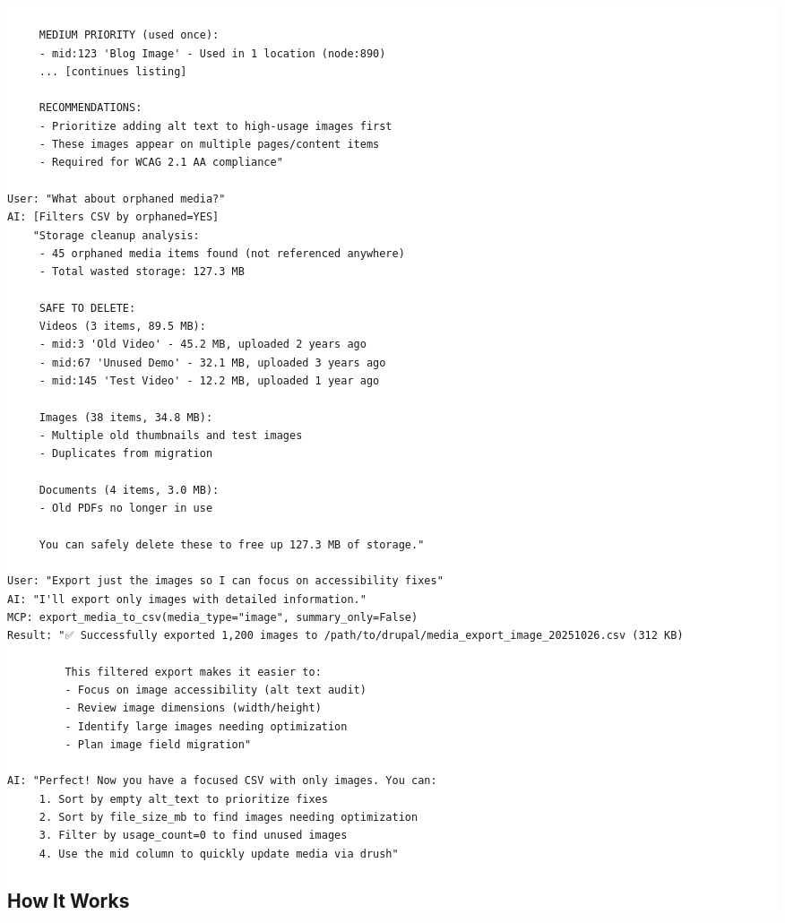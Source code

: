 ```

     MEDIUM PRIORITY (used once):
     - mid:123 'Blog Image' - Used in 1 location (node:890)
     ... [continues listing]

     RECOMMENDATIONS:
     - Prioritize adding alt text to high-usage images first
     - These images appear on multiple pages/content items
     - Required for WCAG 2.1 AA compliance"

User: "What about orphaned media?"
AI: [Filters CSV by orphaned=YES]
    "Storage cleanup analysis:
     - 45 orphaned media items found (not referenced anywhere)
     - Total wasted storage: 127.3 MB

     SAFE TO DELETE:
     Videos (3 items, 89.5 MB):
     - mid:3 'Old Video' - 45.2 MB, uploaded 2 years ago
     - mid:67 'Unused Demo' - 32.1 MB, uploaded 3 years ago
     - mid:145 'Test Video' - 12.2 MB, uploaded 1 year ago

     Images (38 items, 34.8 MB):
     - Multiple old thumbnails and test images
     - Duplicates from migration

     Documents (4 items, 3.0 MB):
     - Old PDFs no longer in use

     You can safely delete these to free up 127.3 MB of storage."

User: "Export just the images so I can focus on accessibility fixes"
AI: "I'll export only images with detailed information."
MCP: export_media_to_csv(media_type="image", summary_only=False)
Result: "✅ Successfully exported 1,200 images to /path/to/drupal/media_export_image_20251026.csv (312 KB)

         This filtered export makes it easier to:
         - Focus on image accessibility (alt text audit)
         - Review image dimensions (width/height)
         - Identify large images needing optimization
         - Plan image field migration"

AI: "Perfect! Now you have a focused CSV with only images. You can:
     1. Sort by empty alt_text to prioritize fixes
     2. Sort by file_size_mb to find images needing optimization
     3. Filter by usage_count=0 to find unused images
     4. Use the mid column to quickly update media via drush"
```

## How It Works
